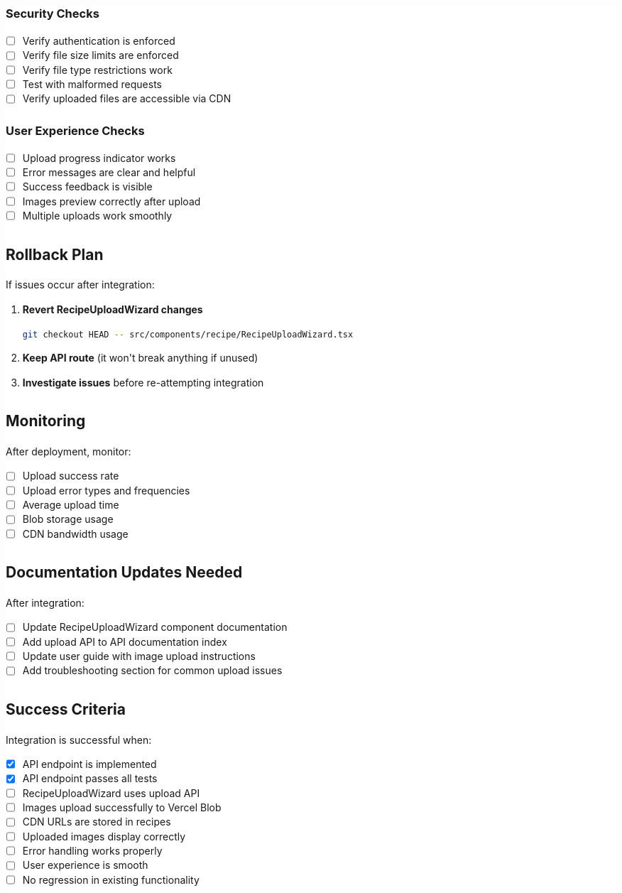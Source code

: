 ### Security Checks
- [ ] Verify authentication is enforced
- [ ] Verify file size limits are enforced
- [ ] Verify file type restrictions work
- [ ] Test with malformed requests
- [ ] Verify uploaded files are accessible via CDN

### User Experience Checks
- [ ] Upload progress indicator works
- [ ] Error messages are clear and helpful
- [ ] Success feedback is visible
- [ ] Images preview correctly after upload
- [ ] Multiple uploads work smoothly

## Rollback Plan

If issues occur after integration:

1. **Revert RecipeUploadWizard changes**
   ```bash
   git checkout HEAD -- src/components/recipe/RecipeUploadWizard.tsx
   ```

2. **Keep API route** (it won't break anything if unused)

3. **Investigate issues** before re-attempting integration

## Monitoring

After deployment, monitor:

- [ ] Upload success rate
- [ ] Upload error types and frequencies
- [ ] Average upload time
- [ ] Blob storage usage
- [ ] CDN bandwidth usage

## Documentation Updates Needed

After integration:
- [ ] Update RecipeUploadWizard component documentation
- [ ] Add upload API to API documentation index
- [ ] Update user guide with image upload instructions
- [ ] Add troubleshooting section for common upload issues

## Success Criteria

Integration is successful when:
- [x] API endpoint is implemented
- [x] API endpoint passes all tests
- [ ] RecipeUploadWizard uses upload API
- [ ] Images upload successfully to Vercel Blob
- [ ] CDN URLs are stored in recipes
- [ ] Uploaded images display correctly
- [ ] Error handling works properly
- [ ] User experience is smooth
- [ ] No regression in existing functionality

